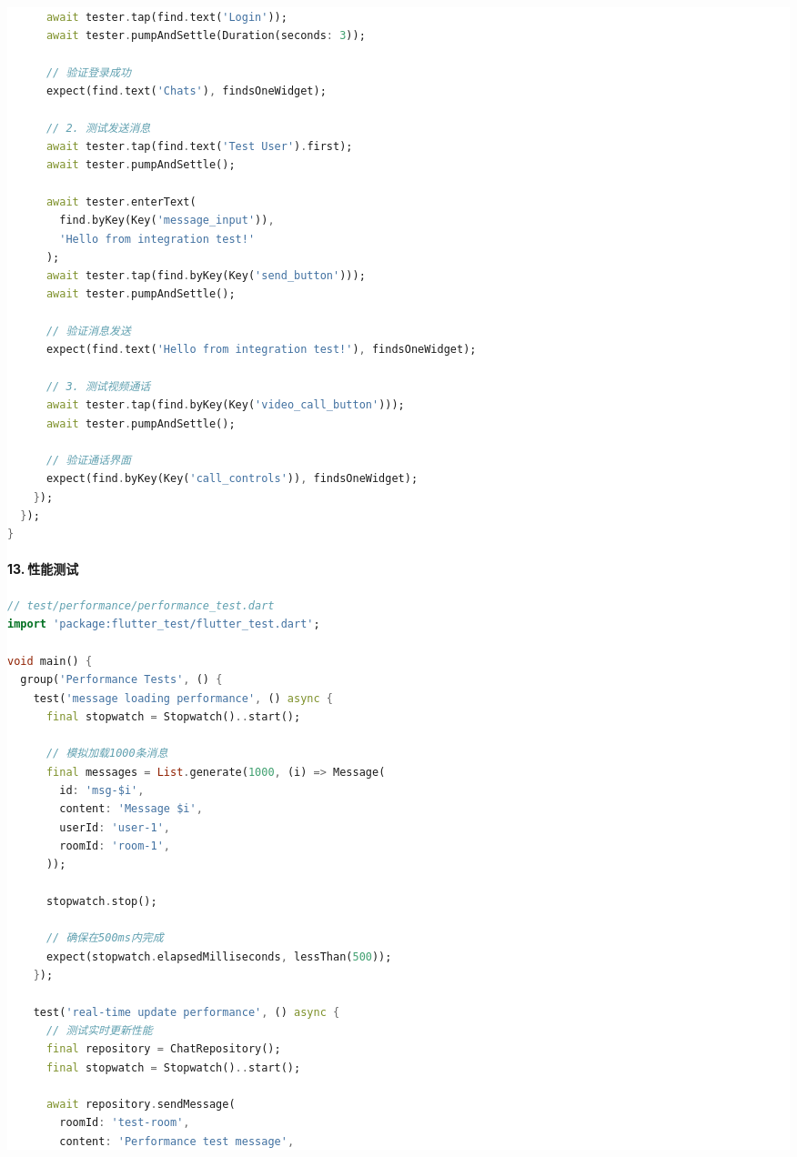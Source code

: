 ```dart
      await tester.tap(find.text('Login'));
      await tester.pumpAndSettle(Duration(seconds: 3));

      // 验证登录成功
      expect(find.text('Chats'), findsOneWidget);

      // 2. 测试发送消息
      await tester.tap(find.text('Test User').first);
      await tester.pumpAndSettle();

      await tester.enterText(
        find.byKey(Key('message_input')), 
        'Hello from integration test!'
      );
      await tester.tap(find.byKey(Key('send_button')));
      await tester.pumpAndSettle();

      // 验证消息发送
      expect(find.text('Hello from integration test!'), findsOneWidget);

      // 3. 测试视频通话
      await tester.tap(find.byKey(Key('video_call_button')));
      await tester.pumpAndSettle();

      // 验证通话界面
      expect(find.byKey(Key('call_controls')), findsOneWidget);
    });
  });
}
```

#### 13. 性能测试
```dart
// test/performance/performance_test.dart
import 'package:flutter_test/flutter_test.dart';

void main() {
  group('Performance Tests', () {
    test('message loading performance', () async {
      final stopwatch = Stopwatch()..start();
      
      // 模拟加载1000条消息
      final messages = List.generate(1000, (i) => Message(
        id: 'msg-$i',
        content: 'Message $i',
        userId: 'user-1',
        roomId: 'room-1',
      ));

      stopwatch.stop();
      
      // 确保在500ms内完成
      expect(stopwatch.elapsedMilliseconds, lessThan(500));
    });

    test('real-time update performance', () async {
      // 测试实时更新性能
      final repository = ChatRepository();
      final stopwatch = Stopwatch()..start();
      
      await repository.sendMessage(
        roomId: 'test-room',
        content: 'Performance test message',
```